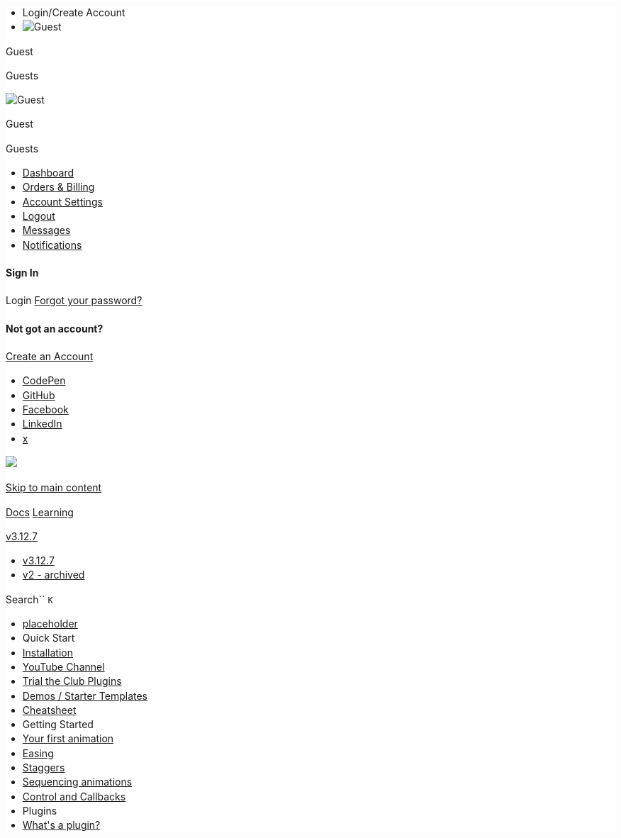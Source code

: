 - Login/Create Account
- ![Guest](https://gsap.com/community/uploads/set_resources_8/84c1e40ea0e759e3f1505eb1788ddf3c_default_photo.png)





Guest







Guests


![Guest](https://gsap.com/community/uploads/set_resources_8/84c1e40ea0e759e3f1505eb1788ddf3c_default_photo.png)

Guest

Guests

- [Dashboard](https://gsap.com/community/account-dashboard)
- [Orders & Billing](https://gsap.com/community/clients/orders)
- [Account Settings](https://gsap.com/community/settings)
- [Logout](https://gsap.com/community/logout/?csrfKey=7cf4fafaea47dc25a5869e71976d2ecb)
- [Messages](https://gsap.com/community/messenger/)
- [Notifications](https://gsap.com/community/notifications/)

#### Sign In

Login [Forgot your password?](https://gsap.com/community/lostpassword/)

#### Not got an account?

[Create an Account](https://gsap.com/community/register)

- [CodePen](https://codepen.io/GreenSock)
- [GitHub](https://github.com/greensock/GreenSock-JS/)
- [Facebook](https://www.facebook.com/greensock/)
- [LinkedIn](https://www.linkedin.com/company/greensock)
- [x](https://www.twitter.com/greensock/)

![](https://gsap.com/img/header-shapes.png)

[Skip to main content](https://gsap.com/resources/getting-started/control/#__docusaurus_skipToContent_fallback)

[Docs](https://gsap.com/docs/v3/) [Learning](https://gsap.com/resources)

[v3.12.7](https://gsap.com/docs/v3/)

- [v3.12.7](https://gsap.com/docs/v3/)
- [v2 - archived](https://www.gsap.com/archived-docs/)

Search`` `K`

- [placeholder](https://gsap.com/resources/)
- Quick Start
- [Installation](https://gsap.com/docs/v3/Installation)
- [YouTube Channel](https://www.youtube.com/@GreenSockLearning)
- [Trial the Club Plugins](https://gsap.com/resources/trial)
- [Demos / Starter Templates](https://gsap.com/demos)
- [Cheatsheet](https://gsap.com/cheatsheet)
- Getting Started
- [Your first animation](https://gsap.com/resources/get-started)
- [Easing](https://gsap.com/resources/getting-started/Easing)
- [Staggers](https://gsap.com/resources/getting-started/Staggers)
- [Sequencing animations](https://gsap.com/resources/getting-started/timelines)
- [Control and Callbacks](https://gsap.com/resources/getting-started/control)
- Plugins
- [What's a plugin?](https://gsap.com/resources/Plugins/)